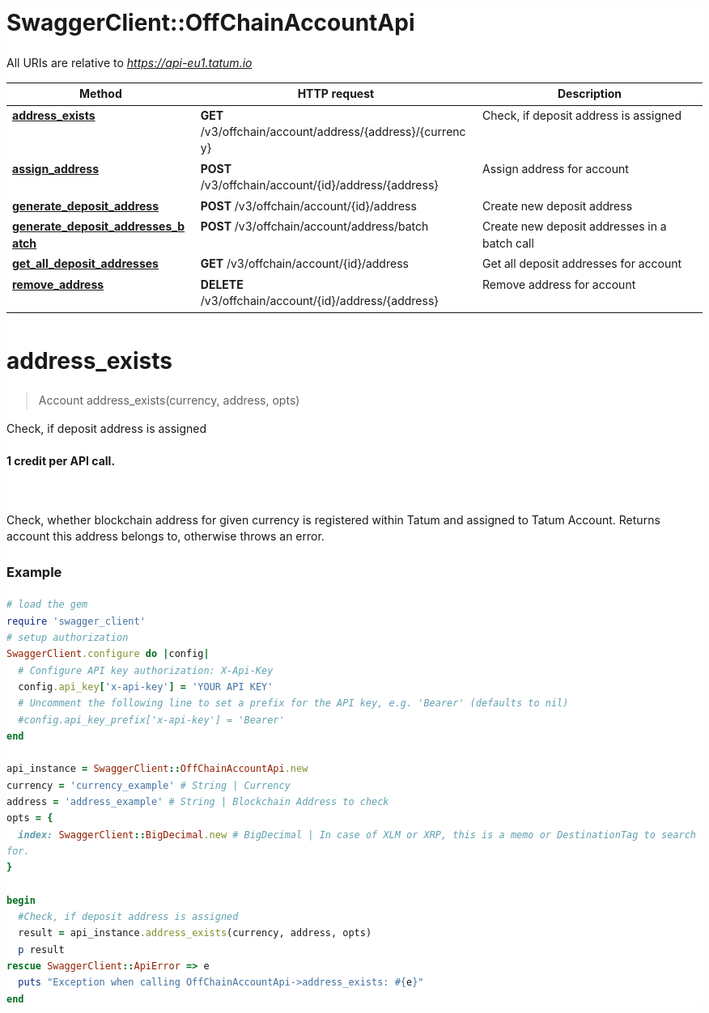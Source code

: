 # SwaggerClient::OffChainAccountApi

All URIs are relative to *https://api-eu1.tatum.io*

Method | HTTP request | Description
------------- | ------------- | -------------
[**address_exists**](OffChainAccountApi.md#address_exists) | **GET** /v3/offchain/account/address/{address}/{currency} | Check, if deposit address is assigned
[**assign_address**](OffChainAccountApi.md#assign_address) | **POST** /v3/offchain/account/{id}/address/{address} | Assign address for account
[**generate_deposit_address**](OffChainAccountApi.md#generate_deposit_address) | **POST** /v3/offchain/account/{id}/address | Create new deposit address
[**generate_deposit_addresses_batch**](OffChainAccountApi.md#generate_deposit_addresses_batch) | **POST** /v3/offchain/account/address/batch | Create new deposit addresses in a batch call
[**get_all_deposit_addresses**](OffChainAccountApi.md#get_all_deposit_addresses) | **GET** /v3/offchain/account/{id}/address | Get all deposit addresses for account
[**remove_address**](OffChainAccountApi.md#remove_address) | **DELETE** /v3/offchain/account/{id}/address/{address} | Remove address for account

# **address_exists**
> Account address_exists(currency, address, opts)

Check, if deposit address is assigned

<h4>1 credit per API call.</h4><br/> <p>Check, whether blockchain address for given currency is registered within Tatum and assigned to Tatum Account. Returns account this address belongs to, otherwise throws an error.</p> 

### Example
```ruby
# load the gem
require 'swagger_client'
# setup authorization
SwaggerClient.configure do |config|
  # Configure API key authorization: X-Api-Key
  config.api_key['x-api-key'] = 'YOUR API KEY'
  # Uncomment the following line to set a prefix for the API key, e.g. 'Bearer' (defaults to nil)
  #config.api_key_prefix['x-api-key'] = 'Bearer'
end

api_instance = SwaggerClient::OffChainAccountApi.new
currency = 'currency_example' # String | Currency
address = 'address_example' # String | Blockchain Address to check
opts = { 
  index: SwaggerClient::BigDecimal.new # BigDecimal | In case of XLM or XRP, this is a memo or DestinationTag to search for.
}

begin
  #Check, if deposit address is assigned
  result = api_instance.address_exists(currency, address, opts)
  p result
rescue SwaggerClient::ApiError => e
  puts "Exception when calling OffChainAccountApi->address_exists: #{e}"
end
```
